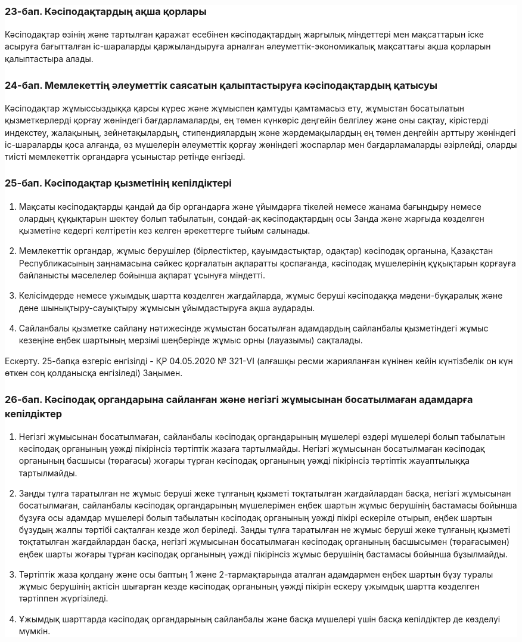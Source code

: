 ### 23-бап. Кәсiподақтардың ақша қорлары

Кәсiподақтар өзінің және тартылған қаражат есебiнен кәсiподақтардың жарғылық мiндеттерi мен мақсаттарын іске асыруға бағытталған іс-шараларды қаржыландыруға арналған әлеуметтiк-экономикалық мақсаттағы ақша қорларын қалыптастыра алады.

### 24-бап. Мемлекеттiң әлеуметтiк саясатын қалыптастыруға кәсiподақтардың қатысуы

Кәсiподақтар жұмыссыздыққа қарсы күрес және жұмыспен қамтуды қамтамасыз ету, жұмыстан босатылатын қызметкерлердi қорғау жөнiндегi бағдарламаларды, ең төмен күнкөрiс деңгейін белгiлеу және оны сақтау, кірістерді индекстеу, жалақының, зейнетақылардың, стипендиялардың және жәрдемақылардың ең төмен деңгейiн арттыру жөнiндегi іс-шараларды қоса алғанда, өз мүшелерiн әлеуметтiк қорғау жөніндегі жоспарлар мен бағдарламаларды әзiрлейдi, оларды тиiстi мемлекеттiк органдарға ұсыныстар ретiнде енгiзедi.

### 25-бап. Кәсiподақтар қызметiнiң кепiлдiктерi

1. Мақсаты кәсiподақтарды қандай да бiр органдарға және ұйымдарға тiкелей немесе жанама бағындыру немесе олардың құқықтарын шектеу болып табылатын, сондай-ақ кәсiподақтардың осы Заңда және жарғыда көзделген қызметіне кедергi келтіретін кез келген әрекеттерге тыйым салынады.

2. Мемлекеттiк органдар, жұмыс берушілер (бірлестіктер, қауымдастықтар, одақтар) кәсiподақ органына, Қазақстан Республикасының заңнамасына сәйкес қорғалатын ақпаратты қоспағанда, кәсіподақ мүшелерiнiң құқықтарын қорғауға байланысты мәселелер бойынша ақпарат ұсынуға міндетті.

3. Келісімдерде немесе ұжымдық шартта көзделген жағдайларда, жұмыс беруші кәсіподаққа мәдени-бұқаралық және дене шынықтыру-сауықтыру жұмысын ұйымдастыруға ақша аударады.

4. Сайланбалы қызметке сайлану нәтижесінде жұмыстан босатылған адамдардың сайланбалы қызметіндегі жұмыс кезеңіне еңбек шартының мерзімі шеңберінде жұмыс орны (лауазымы) сақталады.

Ескерту. 25-бапқа өзгеріс енгізілді - ҚР 04.05.2020 № 321-VI (алғашқы ресми жарияланған күнінен кейін күнтізбелік он күн өткен соң қолданысқа енгізіледі) Заңымен.

### 26-бап. Кәсіподақ органдарына сайланған және негізгі жұмысынан босатылмаған адамдарға кепілдіктер

1. Негізгі жұмысынан босатылмаған, сайланбалы кәсіподақ органдарының мүшелері өздері мүшелерi болып табылатын кәсiподақ органының уәжді пікірінсіз тәртiптiк жазаға тартылмайды. Негізгі жұмысынан босатылмаған кәсіподақ органының басшысы (төрағасы) жоғары тұрған кәсіподақ органының уәжді пікірінсіз тәртіптік жауаптылыққа тартылмайды.

2. Заңды тұлға таратылған не жұмыс беруші жеке тұлғаның қызметі тоқтатылған жағдайлардан басқа, негізгі жұмысынан босатылмаған, сайланбалы кәсіподақ органдарының мүшелерімен еңбек шартын жұмыс берушінің бастамасы бойынша бұзуға осы адамдар мүшелері болып табылатын кәсіподақ органының уәжді пікірі ескеріле отырып, еңбек шартын бұзудың жалпы тәртібі сақталған кезде жол беріледі. Заңды тұлға таратылған не жұмыс беруші жеке тұлғаның қызметі тоқтатылған жағдайлардан басқа, негізгі жұмысынан босатылмаған кәсіподақ органының басшысымен (төрағасымен) еңбек шарты жоғары тұрған кәсіподақ органының уәжді пікірінсіз жұмыс берушінің бастамасы бойынша бұзылмайды.

3. Тәртіптік жаза қолдану және осы баптың 1 және 2-тармақтарында аталған адамдармен еңбек шартын бұзу туралы жұмыс берушінің актісін шығарған кезде кәсіподақ органының уәжді пікірін ескеру ұжымдық шартта көзделген тәртіппен жүргізіледі.

4. Ұжымдық шарттарда кәсіподақ органдарының сайланбалы және басқа мүшелері үшін басқа кепілдіктер де көзделуі мүмкін.

